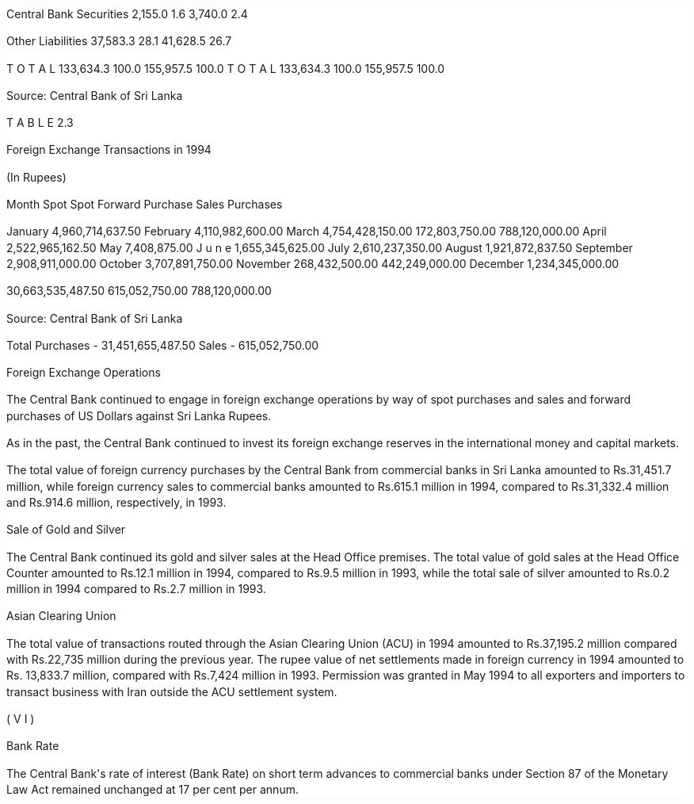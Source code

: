 Central Bank Securities 2,155.0 1.6 3,740.0 2.4

Other Liabilities 37,583.3 28.1 41,628.5 26.7

T O T A L 133,634.3 100.0 155,957.5 100.0 T O T A L 133,634.3 100.0 155,957.5 100.0

Source: Central Bank of Sri Lanka

T A B L E 2.3

Foreign Exchange Transactions in 1994

(In Rupees)

Month Spot Spot Forward Purchase Sales Purchases

January 4,960,714,637.50 February 4,110,982,600.00 March 4,754,428,150.00 172,803,750.00 788,120,000.00 April 2,522,965,162.50 May 7,408,875.00 J u n e 1,655,345,625.00 July 2,610,237,350.00 August 1,921,872,837.50 September 2,908,911,000.00 October 3,707,891,750.00 November 268,432,500.00 442,249,000.00 December 1,234,345,000.00

30,663,535,487.50 615,052,750.00 788,120,000.00

Source: Central Bank of Sri Lanka

Total Purchases - 31,451,655,487.50 Sales - 615,052,750.00

Foreign Exchange Operations

The Central Bank continued to engage in foreign exchange operations by way of spot pur­chases and sales and forward purchases of US Dollars against Sri Lanka Rupees.

As in the past, the Central Bank continued to invest its foreign exchange reserves in the international money and capital markets.

The total value of foreign currency purchases by the Central Bank from commercial banks in Sri Lanka amounted to Rs.31,451.7 million, while foreign currency sales to commercial banks amounted to Rs.615.1 million in 1994, compared to Rs.31,332.4 million and Rs.914.6 million, respectively, in 1993.

Sale of Gold and Silver

The Central Bank continued its gold and silver sales at the Head Office premises. The total value of gold sales at the Head Office Counter amounted to Rs.12.1 million in 1994, compared to Rs.9.5 million in 1993, while the total sale of silver amounted to Rs.0.2 million in 1994 compared to Rs.2.7 million in 1993.

Asian Clearing Union

The total value of transactions routed through the Asian Clearing Union (ACU) in 1994 amounted to Rs.37,195.2 million compared with Rs.22,735 million during the previous year. The rupee value of net settlements made in foreign currency in 1994 amounted to Rs. 13,833.7 million, compared with Rs.7,424 million in 1993. Permission was granted in May 1994 to all exporters and importers to transact business with Iran outside the ACU settlement system.

( V I )

Bank Rate

The Central Bank's rate of interest (Bank Rate) on short term advances to commercial banks under Section 87 of the Monetary Law Act remained unchanged at 17 per cent per annum.
